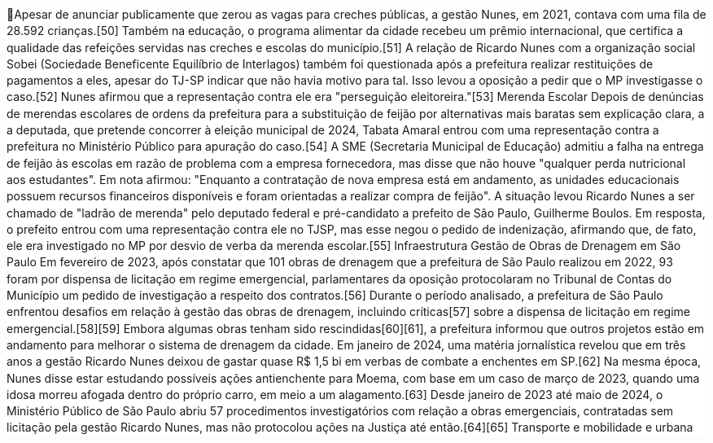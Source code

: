 Apesar de anunciar publicamente que zerou as vagas para creches públicas, a gestão Nunes, em 2021, contava
com uma fila de 28.592 crianças.[50] Também na educação, o programa alimentar da cidade recebeu um prêmio
internacional, que certifica a qualidade das refeições servidas nas creches e escolas do município.[51]
A relação de Ricardo Nunes com a organização social Sobei (Sociedade Beneficente Equilíbrio de Interlagos)
também foi questionada após a prefeitura realizar restituições de pagamentos a eles, apesar do TJ-SP indicar que
não havia motivo para tal. Isso levou a oposição a pedir que o MP investigasse o caso.[52] Nunes afirmou que a
representação contra ele era "perseguição eleitoreira."[53]
Merenda Escolar
Depois de denúncias de merendas escolares de ordens da prefeitura para a substituição de feijão por alternativas
mais baratas sem explicação clara, a a deputada, que pretende concorrer à eleição municipal de 2024, Tabata
Amaral entrou com uma representação contra a prefeitura no Ministério Público para apuração do caso.[54] A
SME (Secretaria Municipal de Educação) admitiu a falha na entrega de feijão às escolas em razão de problema
com a empresa fornecedora, mas disse que não houve "qualquer perda nutricional aos estudantes". Em nota
afirmou:
"Enquanto a contratação de nova empresa está em andamento, as unidades educacionais possuem
recursos financeiros disponíveis e foram orientadas a realizar compra de feijão".
A situação levou Ricardo Nunes a ser chamado de "ladrão de merenda" pelo deputado federal e pré-candidato a
prefeito de São Paulo, Guilherme Boulos. Em resposta, o prefeito entrou com uma representação contra ele no TJSP, mas esse negou o pedido de indenização, afirmando que, de fato, ele era investigado no MP por desvio de
verba da merenda escolar.[55]
Infraestrutura
Gestão de Obras de Drenagem em São Paulo
Em fevereiro de 2023, após constatar que 101 obras de drenagem que a prefeitura de São Paulo realizou em 2022,
93 foram por dispensa de licitação em regime emergencial, parlamentares da oposição protocolaram no Tribunal
de Contas do Município um pedido de investigação a respeito dos contratos.[56] Durante o período analisado, a
prefeitura de São Paulo enfrentou desafios em relação à gestão das obras de drenagem, incluindo críticas[57] sobre
a dispensa de licitação em regime emergencial.[58][59]
Embora algumas obras tenham sido rescindidas[60][61], a prefeitura informou que outros projetos estão em
andamento para melhorar o sistema de drenagem da cidade. Em janeiro de 2024, uma matéria jornalística revelou
que em três anos a gestão Ricardo Nunes deixou de gastar quase R$ 1,5 bi em verbas de combate a enchentes em
SP.[62] Na mesma época, Nunes disse estar estudando possíveis ações antienchente para Moema, com base em um
caso de março de 2023, quando uma idosa morreu afogada dentro do próprio carro, em meio a um alagamento.[63]
Desde janeiro de 2023 até maio de 2024, o Ministério Público de São Paulo abriu 57 procedimentos
investigatórios com relação a obras emergenciais, contratadas sem licitação pela gestão Ricardo Nunes, mas não
protocolou ações na Justiça até então.[64][65]
Transporte e mobilidade e urbana

